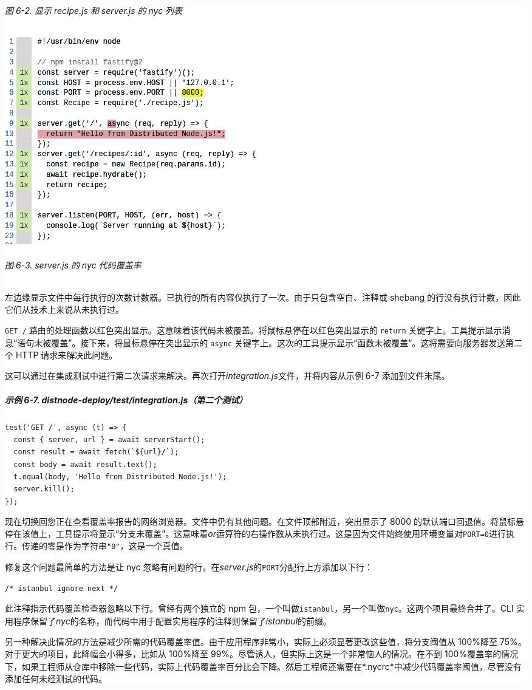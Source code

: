 ###### 图 6-2\. 显示 recipe.js 和 server.js 的 nyc 列表

![nyc 显示 server.js 的代码覆盖率](img/dsnj_0603.png)

###### 图 6-3\. server.js 的 nyc 代码覆盖率

左边缘显示文件中每行执行的次数计数器。已执行的所有内容仅执行了一次。由于只包含空白、注释或 shebang 的行没有执行计数，因此它们从技术上来说从未执行过。

`GET /` 路由的处理函数以红色突出显示。这意味着该代码未被覆盖。将鼠标悬停在以红色突出显示的 `return` 关键字上。工具提示显示消息“语句未被覆盖”。接下来，将鼠标悬停在突出显示的 `async` 关键字上。这次的工具提示显示“函数未被覆盖”。这将需要向服务器发送第二个 HTTP 请求来解决此问题。

这可以通过在集成测试中进行第二次请求来解决。再次打开*integration.js*文件，并将内容从示例 6-7 添加到文件末尾。

##### 示例 6-7\. *distnode-deploy/test/integration.js*（第二个测试）

```
test('GET /', async (t) => {
  const { server, url } = await serverStart();
  const result = await fetch(`${url}/`);
  const body = await result.text();
  t.equal(body, 'Hello from Distributed Node.js!');
  server.kill();
});
```

现在切换回您正在查看覆盖率报告的网络浏览器。文件中仍有其他问题。在文件顶部附近，突出显示了 8000 的默认端口回退值。将鼠标悬停在该值上，工具提示将显示“分支未覆盖”。这意味着*or*运算符的右操作数从未执行过。这是因为文件始终使用环境变量对`PORT=0`进行执行。传递的零是作为字符串`"0"`，这是一个真值。

修复这个问题最简单的方法是让 nyc 忽略有问题的行。在*server.js*的`PORT`分配行上方添加以下行：

```
/* istanbul ignore next */
```

此注释指示代码覆盖检查器忽略以下行。曾经有两个独立的 npm 包，一个叫做`istanbul`，另一个叫做`nyc`。这两个项目最终合并了。CLI 实用程序保留了*nyc*的名称，而代码中用于配置实用程序的注释则保留了*istanbul*的前缀。

另一种解决此情况的方法是减少所需的代码覆盖率值。由于应用程序非常小，实际上必须显著更改这些值，将分支阈值从 100%降至 75%。对于更大的项目，此降幅会小得多，比如从 100%降至 99%。尽管诱人，但实际上这是一个非常恼人的情况。在不到 100%覆盖率的情况下，如果工程师从仓库中移除一些代码，实际上代码覆盖率百分比会下降。然后工程师还需要在*.nycrc*中减少代码覆盖率阈值，尽管没有添加任何未经测试的代码。
